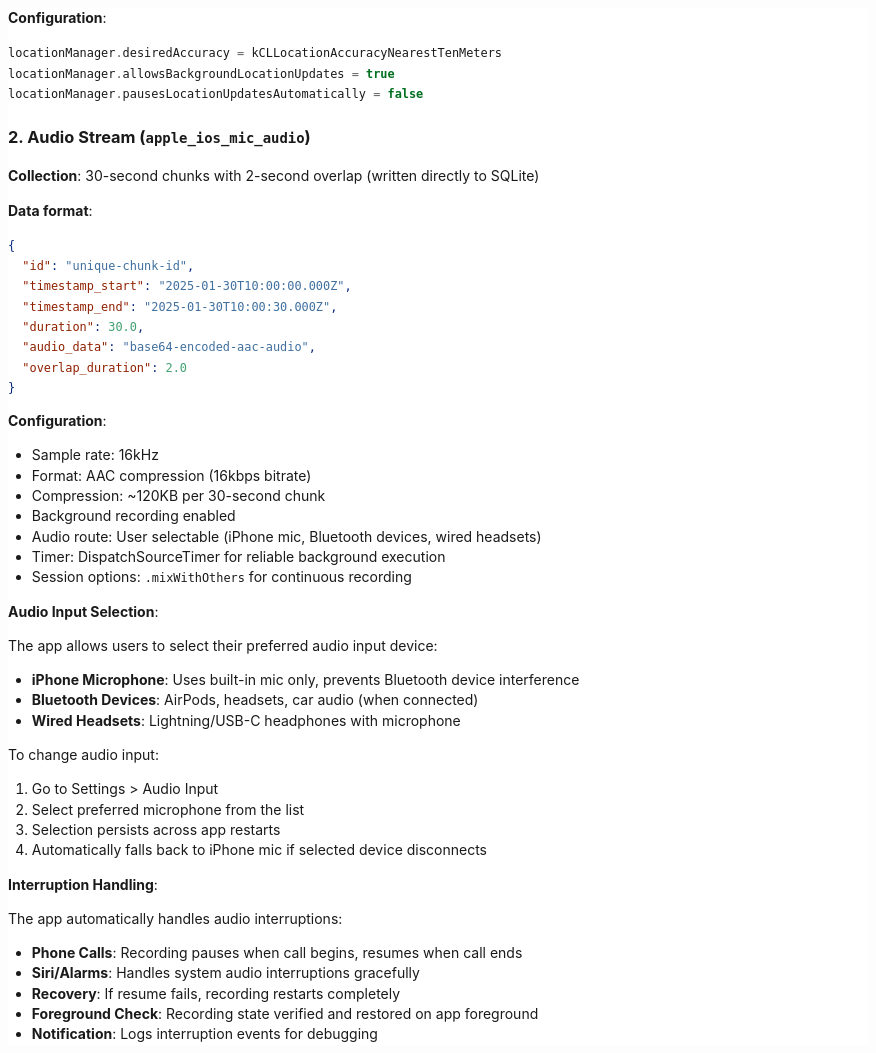 **Configuration**:

```swift
locationManager.desiredAccuracy = kCLLocationAccuracyNearestTenMeters
locationManager.allowsBackgroundLocationUpdates = true
locationManager.pausesLocationUpdatesAutomatically = false
```

### 2. Audio Stream (`apple_ios_mic_audio`)

**Collection**: 30-second chunks with 2-second overlap (written directly to SQLite)

**Data format**:

```json
{
  "id": "unique-chunk-id",
  "timestamp_start": "2025-01-30T10:00:00.000Z",
  "timestamp_end": "2025-01-30T10:00:30.000Z",
  "duration": 30.0,
  "audio_data": "base64-encoded-aac-audio",
  "overlap_duration": 2.0
}
```

**Configuration**:

- Sample rate: 16kHz
- Format: AAC compression (16kbps bitrate)
- Compression: ~120KB per 30-second chunk
- Background recording enabled
- Audio route: User selectable (iPhone mic, Bluetooth devices, wired headsets)
- Timer: DispatchSourceTimer for reliable background execution
- Session options: `.mixWithOthers` for continuous recording

**Audio Input Selection**:

The app allows users to select their preferred audio input device:

- **iPhone Microphone**: Uses built-in mic only, prevents Bluetooth device interference
- **Bluetooth Devices**: AirPods, headsets, car audio (when connected)
- **Wired Headsets**: Lightning/USB-C headphones with microphone

To change audio input:

1. Go to Settings > Audio Input
2. Select preferred microphone from the list
3. Selection persists across app restarts
4. Automatically falls back to iPhone mic if selected device disconnects

**Interruption Handling**:

The app automatically handles audio interruptions:

- **Phone Calls**: Recording pauses when call begins, resumes when call ends
- **Siri/Alarms**: Handles system audio interruptions gracefully
- **Recovery**: If resume fails, recording restarts completely
- **Foreground Check**: Recording state verified and restored on app foreground
- **Notification**: Logs interruption events for debugging
